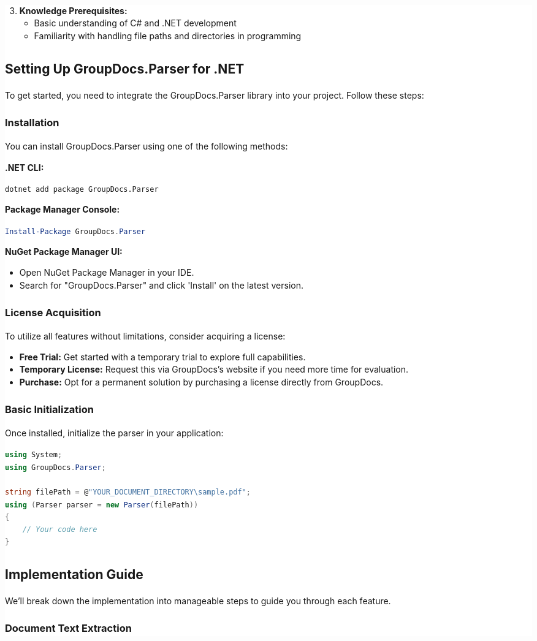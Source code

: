 3. **Knowledge Prerequisites:**
   - Basic understanding of C# and .NET development
   - Familiarity with handling file paths and directories in programming

## Setting Up GroupDocs.Parser for .NET

To get started, you need to integrate the GroupDocs.Parser library into your project. Follow these steps:

### Installation

You can install GroupDocs.Parser using one of the following methods:

**.NET CLI:**
```bash
dotnet add package GroupDocs.Parser
```

**Package Manager Console:**
```powershell
Install-Package GroupDocs.Parser
```

**NuGet Package Manager UI:**
- Open NuGet Package Manager in your IDE.
- Search for "GroupDocs.Parser" and click 'Install' on the latest version.

### License Acquisition

To utilize all features without limitations, consider acquiring a license:

- **Free Trial:** Get started with a temporary trial to explore full capabilities.
- **Temporary License:** Request this via GroupDocs’s website if you need more time for evaluation.
- **Purchase:** Opt for a permanent solution by purchasing a license directly from GroupDocs.

### Basic Initialization

Once installed, initialize the parser in your application:

```csharp
using System;
using GroupDocs.Parser;

string filePath = @"YOUR_DOCUMENT_DIRECTORY\sample.pdf";
using (Parser parser = new Parser(filePath))
{
    // Your code here
}
```

## Implementation Guide

We’ll break down the implementation into manageable steps to guide you through each feature.

### Document Text Extraction

